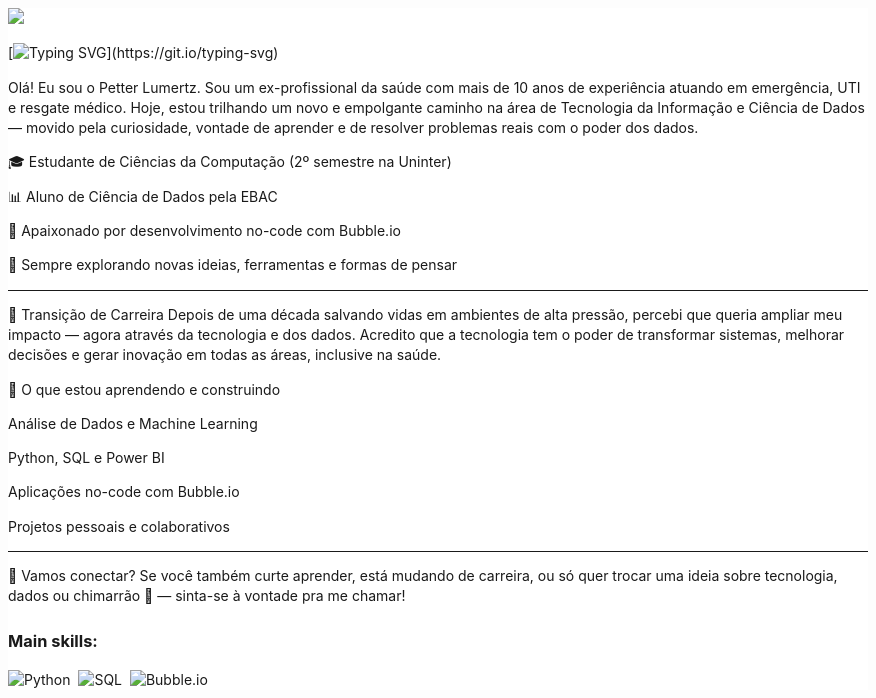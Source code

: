<img width=100% src="https://capsule-render.vercel.app/api?type=waving&color=8c52ff&height=120&section=header"/>

[![Typing SVG](https://readme-typing-svg.herokuapp.com?color=8c52ff&size=35&center=true&vCenter=true&width=1000&lines=Hi,+my+name+is+Petter+Lumertz;+I'm+38+years+old;+Data+Scientist;+No-code+and+Bubble.io+enthusiast;+From+Gravataí/RS,+Brazil+🧉;+Welcome!)](https://git.io/typing-svg)

Olá! Eu sou o Petter Lumertz.
Sou um ex-profissional da saúde com mais de 10 anos de experiência atuando em emergência, UTI e resgate médico. Hoje, estou trilhando um novo e empolgante caminho na área de Tecnologia da Informação e Ciência de Dados — movido pela curiosidade, vontade de aprender e de resolver problemas reais com o poder dos dados.


🎓 Estudante de Ciências da Computação (2º semestre na Uninter)

📊 Aluno de Ciência de Dados pela EBAC

🧩 Apaixonado por desenvolvimento no-code com Bubble.io

🧠 Sempre explorando novas ideias, ferramentas e formas de pensar
_____________________________________________________________________

🔄 Transição de Carreira
Depois de uma década salvando vidas em ambientes de alta pressão, percebi que queria ampliar meu impacto — agora através da tecnologia e dos dados. Acredito que a tecnologia tem o poder de transformar sistemas, melhorar decisões e gerar inovação em todas as áreas, inclusive na saúde.

🚀 O que estou aprendendo e construindo


Análise de Dados e Machine Learning


Python, SQL e Power BI


Aplicações no-code com Bubble.io


Projetos pessoais e colaborativos
____________________________________________________________________

🌱 Vamos conectar?
Se você também curte aprender, está mudando de carreira, ou só quer trocar uma ideia sobre tecnologia, dados ou chimarrão 🧉 — sinta-se à vontade pra me chamar!

### Main skills:
![Python](https://img.shields.io/badge/Python-3776AB?style=for-the-badge&logo=python&logoColor=white)&nbsp;
![SQL](https://img.shields.io/badge/-SQL-0D1117?style=for-the-badge&logo=sql&logoColor=white)&nbsp;
![Bubble.io](https://img.shields.io/badge/Bubble.io-1E90FF?style=for-the-badge&logo=bubble&logoColor=white)

